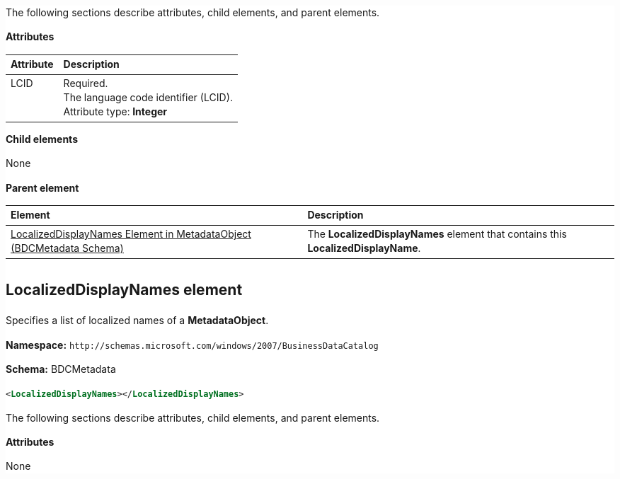 The following sections describe attributes, child elements, and parent elements.
  
    
    
 **Attributes**
  
    
    


|**Attribute**|**Description**|
|:-----|:-----|
|LCID  <br/> |Required.  <br/> The language code identifier (LCID).  <br/> Attribute type: **Integer** <br/> |
   
 **Child elements**
  
    
    
None
  
    
    
 **Parent element**
  
    
    


|**Element**|**Description**|
|:-----|:-----|
| [LocalizedDisplayNames Element in MetadataObject (BDCMetadata Schema)](http://msdn.microsoft.com/library/3202aecf-f98f-20cb-1fdd-f3a054cb24aa%28Office.15%29.aspx) <br/> |The **LocalizedDisplayNames** element that contains this **LocalizedDisplayName**.  <br/> |
   

## LocalizedDisplayNames element
<a name="bkmk_LocalizedDisplayNames"> </a>

Specifies a list of localized names of a **MetadataObject**.
  
    
    

  
    
    
 **Namespace:** `http://schemas.microsoft.com/windows/2007/BusinessDataCatalog`
  
    
    
 **Schema:** BDCMetadata
  
    
    



```XML
<LocalizedDisplayNames></LocalizedDisplayNames>
```

The following sections describe attributes, child elements, and parent elements.
  
    
    
 **Attributes**
  
    
    
None
  
    
    